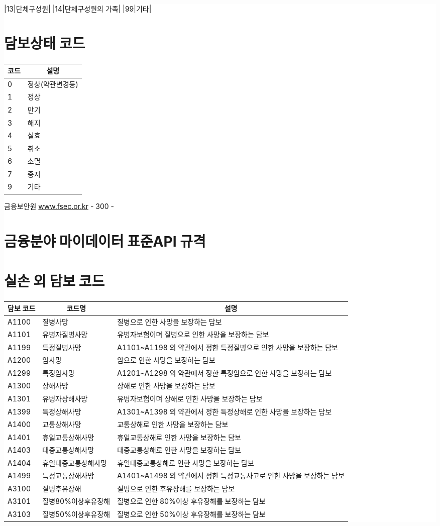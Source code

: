 |13|단체구성원|
|14|단체구성원의 가족|
|99|기타|

# 담보상태 코드

|코드|설명|
|---|---|
|0|정상(약관변경등)|
|1|정상|
|2|만기|
|3|해지|
|4|실효|
|5|취소|
|6|소멸|
|7|중지|
|9|기타|

금융보안원 www.fsec.or.kr - 300 -

# 금융분야 마이데이터 표준API 규격

# 실손 외 담보 코드

|담보 코드|코드명|설명|
|---|---|---|
|A1100|질병사망|질병으로 인한 사망을 보장하는 담보|
|A1101|유병자질병사망|유병자보험이며 질병으로 인한 사망을 보장하는 담보|
|A1199|특정질병사망|A1101~A1198 외 약관에서 정한 특정질병으로 인한 사망을 보장하는 담보|
|A1200|암사망|암으로 인한 사망을 보장하는 담보|
|A1299|특정암사망|A1201~A1298 외 약관에서 정한 특정암으로 인한 사망을 보장하는 담보|
|A1300|상해사망|상해로 인한 사망을 보장하는 담보|
|A1301|유병자상해사망|유병자보험이며 상해로 인한 사망을 보장하는 담보|
|A1399|특정상해사망|A1301~A1398 외 약관에서 정한 특정상해로 인한 사망을 보장하는 담보|
|A1400|교통상해사망|교통상해로 인한 사망을 보장하는 담보|
|A1401|휴일교통상해사망|휴일교통상해로 인한 사망을 보장하는 담보|
|A1403|대중교통상해사망|대중교통상해로 인한 사망을 보장하는 담보|
|A1404|휴일대중교통상해사망|휴일대중교통상해로 인한 사망을 보장하는 담보|
|A1499|특정교통상해사망|A1401~A1498 외 약관에서 정한 특정교통사고로 인한 사망을 보장하는 담보|
|A3100|질병후유장해|질병으로 인한 후유장해를 보장하는 담보|
|A3101|질병80%이상후유장해|질병으로 인한 80%이상 후유장해를 보장하는 담보|
|A3103|질병50%이상후유장해|질병으로 인한 50%이상 후유장해를 보장하는 담보|